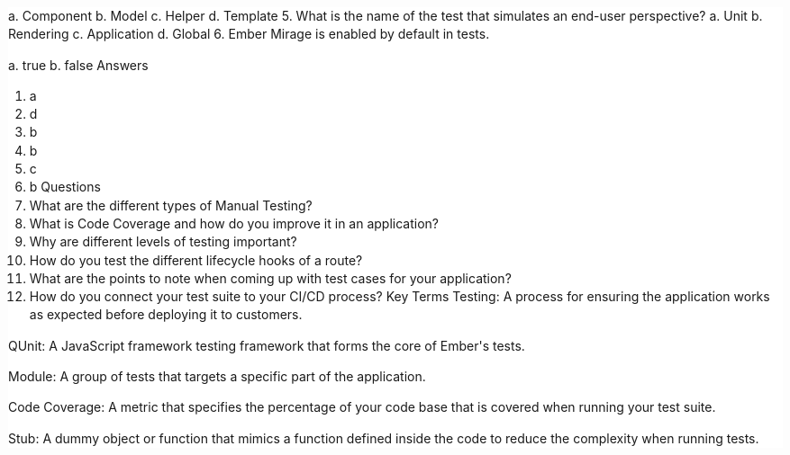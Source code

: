 a. Component
b. Model
c. Helper
d. Template
5. What is the name of the test that simulates an end-user
perspective?
a. Unit
b. Rendering
c. Application
d. Global
6. Ember Mirage is enabled by default in tests.


a. true
b. false
Answers
1. a
2. d
3. b
4. b
5. c
6. b
Questions
1. What are the different types of Manual Testing?
2. What is Code Coverage and how do you improve it in an
application?
3. Why are different levels of testing important?
4. How do you test the different lifecycle hooks of a route?
5. What are the points to note when coming up with test
cases for your application?
6. How do you connect your test suite to your CI/CD
process?
Key Terms
Testing: A process for ensuring the application works as
expected before deploying it to customers.


QUnit: A JavaScript framework testing framework that
forms the core of Ember's tests.


Module: A group of tests that targets a specific part of
the application.


Code Coverage: A metric that specifies the percentage
of your code base that is covered when running your
test suite.


Stub: A dummy object or function that mimics a
function defined inside the code to reduce the
complexity when running tests.

